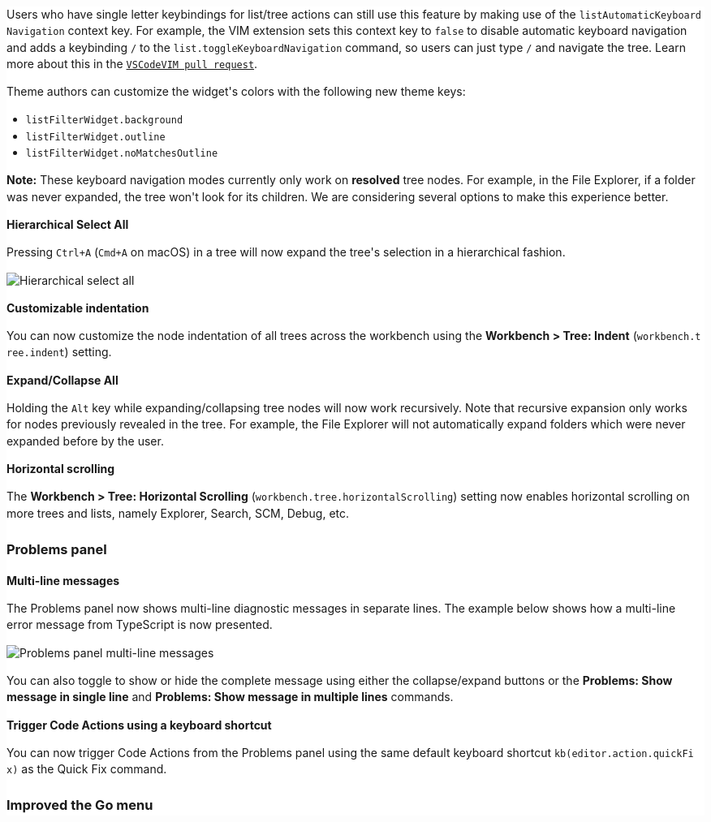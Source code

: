 Users who have single letter keybindings for list/tree actions can still use this feature by making use of the `listAutomaticKeyboardNavigation` context key. For example, the VIM extension sets this context key to `false` to disable automatic keyboard navigation and adds a keybinding `/` to the `list.toggleKeyboardNavigation` command, so users can just type `/` and navigate the tree. Learn more about this in the [`VSCodeVIM pull request`](HTTPS://github.com/VSCodeVim/Vim/pull/3432).

Theme authors can customize the widget's colors with the following new theme keys:

* `listFilterWidget.background`
* `listFilterWidget.outline`
* `listFilterWidget.noMatchesOutline`

**Note:** These keyboard navigation modes currently only work on **resolved** tree nodes. For example, in the File Explorer, if a folder was never expanded, the tree won't look for its children. We are considering several options to make this experience better.

**Hierarchical Select All**

Pressing `Ctrl+A` (`Cmd+A` on macOS) in a tree will now expand the tree's selection in a hierarchical fashion.

![`Hierarchical select all`](images/1_31/select-all.gif)

**Customizable indentation**

You can now customize the node indentation of all trees across the workbench using the **Workbench > Tree: Indent** (`workbench.tree.indent`) setting.

**Expand/Collapse All**

Holding the `Alt` key while expanding/collapsing tree nodes will now work recursively. Note that recursive expansion only works for nodes previously revealed in the tree. For example, the File Explorer will not automatically expand folders which were never expanded before by the user.

**Horizontal scrolling**

The **Workbench > Tree: Horizontal Scrolling** (`workbench.tree.horizontalScrolling`) setting now enables horizontal scrolling on more trees and lists, namely Explorer, Search, SCM, Debug, etc.

### Problems panel

**Multi-line messages**

The Problems panel now shows multi-line diagnostic messages in separate lines. The example below shows how a multi-line error message from TypeScript is now presented.

![`Problems panel multi-line messages`](images/1_31/problems-multi-line.gif)

You can also toggle to show or hide the complete message using either the collapse/expand buttons or the **Problems: Show message in single line** and **Problems: Show message in multiple lines** commands.

**Trigger Code Actions using a keyboard shortcut**

You can now trigger Code Actions from the Problems panel using the same default keyboard shortcut `kb(editor.action.quickFix)` as the Quick Fix command.

### Improved the Go menu
